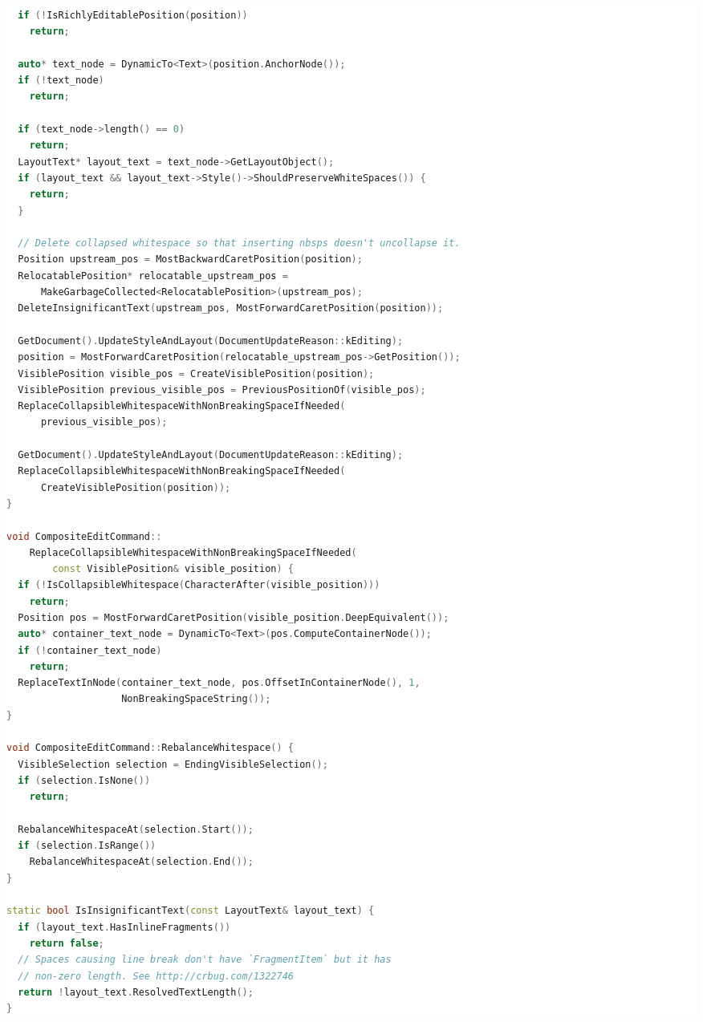 ```cpp
  if (!IsRichlyEditablePosition(position))
    return;

  auto* text_node = DynamicTo<Text>(position.AnchorNode());
  if (!text_node)
    return;

  if (text_node->length() == 0)
    return;
  LayoutText* layout_text = text_node->GetLayoutObject();
  if (layout_text && layout_text->Style()->ShouldPreserveWhiteSpaces()) {
    return;
  }

  // Delete collapsed whitespace so that inserting nbsps doesn't uncollapse it.
  Position upstream_pos = MostBackwardCaretPosition(position);
  RelocatablePosition* relocatable_upstream_pos =
      MakeGarbageCollected<RelocatablePosition>(upstream_pos);
  DeleteInsignificantText(upstream_pos, MostForwardCaretPosition(position));

  GetDocument().UpdateStyleAndLayout(DocumentUpdateReason::kEditing);
  position = MostForwardCaretPosition(relocatable_upstream_pos->GetPosition());
  VisiblePosition visible_pos = CreateVisiblePosition(position);
  VisiblePosition previous_visible_pos = PreviousPositionOf(visible_pos);
  ReplaceCollapsibleWhitespaceWithNonBreakingSpaceIfNeeded(
      previous_visible_pos);

  GetDocument().UpdateStyleAndLayout(DocumentUpdateReason::kEditing);
  ReplaceCollapsibleWhitespaceWithNonBreakingSpaceIfNeeded(
      CreateVisiblePosition(position));
}

void CompositeEditCommand::
    ReplaceCollapsibleWhitespaceWithNonBreakingSpaceIfNeeded(
        const VisiblePosition& visible_position) {
  if (!IsCollapsibleWhitespace(CharacterAfter(visible_position)))
    return;
  Position pos = MostForwardCaretPosition(visible_position.DeepEquivalent());
  auto* container_text_node = DynamicTo<Text>(pos.ComputeContainerNode());
  if (!container_text_node)
    return;
  ReplaceTextInNode(container_text_node, pos.OffsetInContainerNode(), 1,
                    NonBreakingSpaceString());
}

void CompositeEditCommand::RebalanceWhitespace() {
  VisibleSelection selection = EndingVisibleSelection();
  if (selection.IsNone())
    return;

  RebalanceWhitespaceAt(selection.Start());
  if (selection.IsRange())
    RebalanceWhitespaceAt(selection.End());
}

static bool IsInsignificantText(const LayoutText& layout_text) {
  if (layout_text.HasInlineFragments())
    return false;
  // Spaces causing line break don't have `FragmentItem` but it has
  // non-zero length. See http://crbug.com/1322746
  return !layout_text.ResolvedTextLength();
}

```